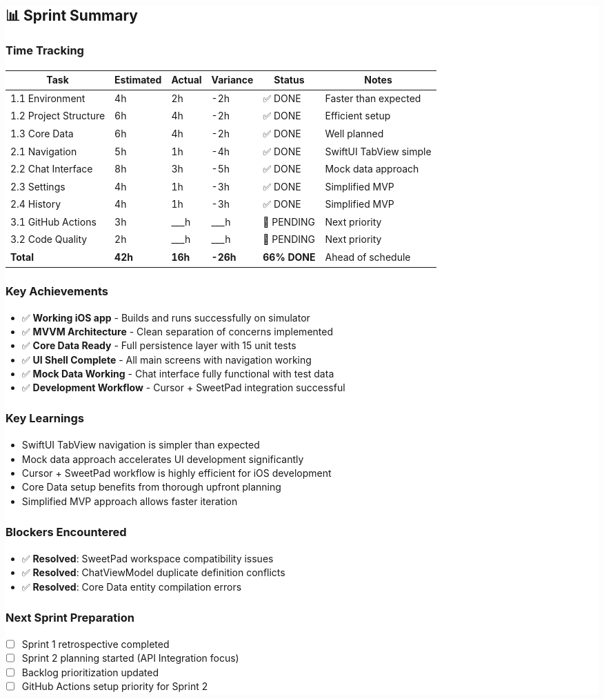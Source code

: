 ## 📊 **Sprint Summary**

### **Time Tracking**
| Task | Estimated | Actual | Variance | Status | Notes |
|------|-----------|---------|----------|---------|-------|
| 1.1 Environment | 4h | 2h | -2h | ✅ DONE | Faster than expected |
| 1.2 Project Structure | 6h | 4h | -2h | ✅ DONE | Efficient setup |
| 1.3 Core Data | 6h | 4h | -2h | ✅ DONE | Well planned |
| 2.1 Navigation | 5h | 1h | -4h | ✅ DONE | SwiftUI TabView simple |
| 2.2 Chat Interface | 8h | 3h | -5h | ✅ DONE | Mock data approach |
| 2.3 Settings | 4h | 1h | -3h | ✅ DONE | Simplified MVP |
| 2.4 History | 4h | 1h | -3h | ✅ DONE | Simplified MVP |
| 3.1 GitHub Actions | 3h | ___h | ___h | 🔄 PENDING | Next priority |
| 3.2 Code Quality | 2h | ___h | ___h | 🔄 PENDING | Next priority |
| **Total** | **42h** | **16h** | **-26h** | **66% DONE** | Ahead of schedule |

### **Key Achievements**
- ✅ **Working iOS app** - Builds and runs successfully on simulator
- ✅ **MVVM Architecture** - Clean separation of concerns implemented
- ✅ **Core Data Ready** - Full persistence layer with 15 unit tests
- ✅ **UI Shell Complete** - All main screens with navigation working
- ✅ **Mock Data Working** - Chat interface fully functional with test data
- ✅ **Development Workflow** - Cursor + SweetPad integration successful

### **Key Learnings**
- SwiftUI TabView navigation is simpler than expected
- Mock data approach accelerates UI development significantly
- Cursor + SweetPad workflow is highly efficient for iOS development
- Core Data setup benefits from thorough upfront planning
- Simplified MVP approach allows faster iteration

### **Blockers Encountered**
- ✅ **Resolved**: SweetPad workspace compatibility issues
- ✅ **Resolved**: ChatViewModel duplicate definition conflicts
- ✅ **Resolved**: Core Data entity compilation errors

### **Next Sprint Preparation**
- [ ] Sprint 1 retrospective completed
- [ ] Sprint 2 planning started (API Integration focus)
- [ ] Backlog prioritization updated
- [ ] GitHub Actions setup priority for Sprint 2
